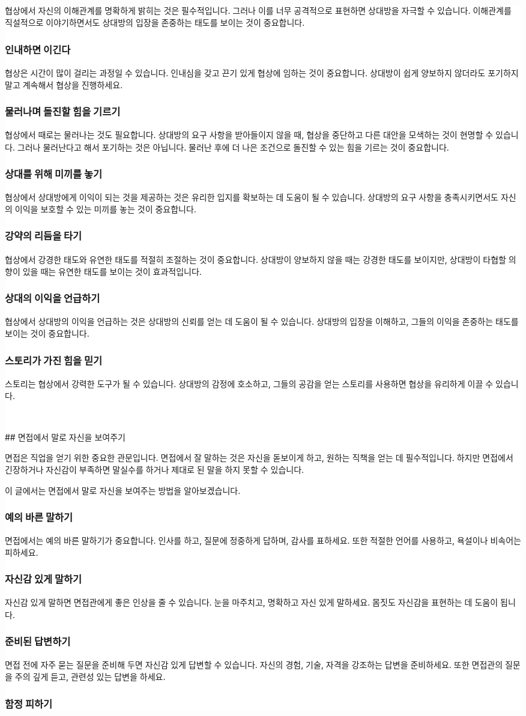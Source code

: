 협상에서 자신의 이해관계를 명확하게 밝히는 것은 필수적입니다. 그러나 이를 너무 공격적으로 표현하면 상대방을 자극할 수 있습니다. 이해관계를 직설적으로 이야기하면서도 상대방의 입장을 존중하는 태도를 보이는 것이 중요합니다.

### 인내하면 이긴다

협상은 시간이 많이 걸리는 과정일 수 있습니다. 인내심을 갖고 끈기 있게 협상에 임하는 것이 중요합니다. 상대방이 쉽게 양보하지 않더라도 포기하지 말고 계속해서 협상을 진행하세요.

### 물러나며 돌진할 힘을 기르기

협상에서 때로는 물러나는 것도 필요합니다. 상대방의 요구 사항을 받아들이지 않을 때, 협상을 중단하고 다른 대안을 모색하는 것이 현명할 수 있습니다. 그러나 물러난다고 해서 포기하는 것은 아닙니다. 물러난 후에 더 나은 조건으로 돌진할 수 있는 힘을 기르는 것이 중요합니다.

### 상대를 위해 미끼를 놓기

협상에서 상대방에게 이익이 되는 것을 제공하는 것은 유리한 입지를 확보하는 데 도움이 될 수 있습니다. 상대방의 요구 사항을 충족시키면서도 자신의 이익을 보호할 수 있는 미끼를 놓는 것이 중요합니다.

### 강약의 리듬을 타기

협상에서 강경한 태도와 유연한 태도를 적절히 조절하는 것이 중요합니다. 상대방이 양보하지 않을 때는 강경한 태도를 보이지만, 상대방이 타협할 의향이 있을 때는 유연한 태도를 보이는 것이 효과적입니다.

### 상대의 이익을 언급하기

협상에서 상대방의 이익을 언급하는 것은 상대방의 신뢰를 얻는 데 도움이 될 수 있습니다. 상대방의 입장을 이해하고, 그들의 이익을 존중하는 태도를 보이는 것이 중요합니다.

### 스토리가 가진 힘을 믿기

스토리는 협상에서 강력한 도구가 될 수 있습니다. 상대방의 감정에 호소하고, 그들의 공감을 얻는 스토리를 사용하면 협상을 유리하게 이끌 수 있습니다.

<p>&nbsp;</p>
## 면접에서 말로 자신을 보여주기

면접은 직업을 얻기 위한 중요한 관문입니다. 면접에서 잘 말하는 것은 자신을 돋보이게 하고, 원하는 직책을 얻는 데 필수적입니다. 하지만 면접에서 긴장하거나 자신감이 부족하면 말실수를 하거나 제대로 된 말을 하지 못할 수 있습니다.

이 글에서는 면접에서 말로 자신을 보여주는 방법을 알아보겠습니다.

### 예의 바른 말하기

면접에서는 예의 바른 말하기가 중요합니다. 인사를 하고, 질문에 정중하게 답하며, 감사를 표하세요. 또한 적절한 언어를 사용하고, 욕설이나 비속어는 피하세요.

### 자신감 있게 말하기

자신감 있게 말하면 면접관에게 좋은 인상을 줄 수 있습니다. 눈을 마주치고, 명확하고 자신 있게 말하세요. 몸짓도 자신감을 표현하는 데 도움이 됩니다.

### 준비된 답변하기

면접 전에 자주 묻는 질문을 준비해 두면 자신감 있게 답변할 수 있습니다. 자신의 경험, 기술, 자격을 강조하는 답변을 준비하세요. 또한 면접관의 질문을 주의 깊게 듣고, 관련성 있는 답변을 하세요.

### 함정 피하기
